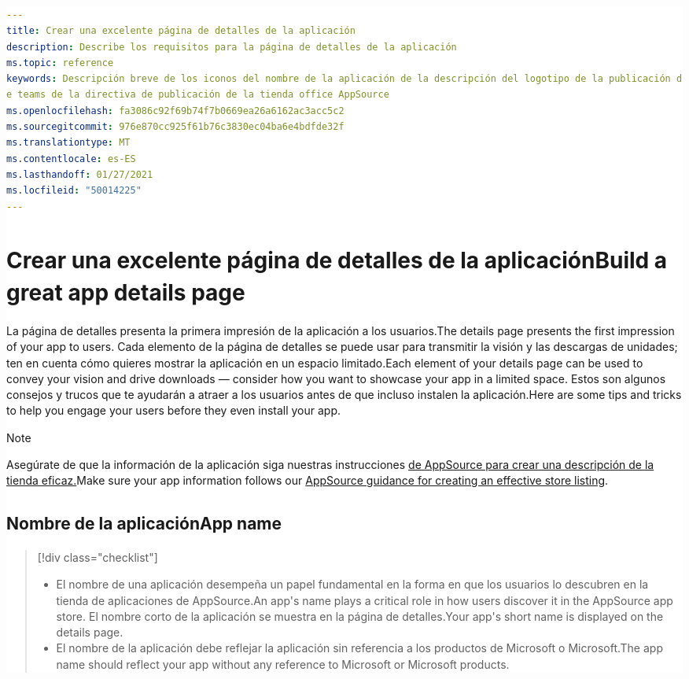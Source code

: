 ```yaml
---
title: Crear una excelente página de detalles de la aplicación
description: Describe los requisitos para la página de detalles de la aplicación
ms.topic: reference
keywords: Descripción breve de los iconos del nombre de la aplicación de la descripción del logotipo de la publicación de teams de la directiva de publicación de la tienda office AppSource
ms.openlocfilehash: fa3086c92f69b74f7b0669ea26a6162ac3acc5c2
ms.sourcegitcommit: 976e870cc925f61b76c3830ec04ba6e4bdfde32f
ms.translationtype: MT
ms.contentlocale: es-ES
ms.lasthandoff: 01/27/2021
ms.locfileid: "50014225"
---
```

# <a name="build-a-great-app-details-page"></a><span data-ttu-id="f8ba1-104">Crear una excelente página de detalles de la aplicación</span><span class="sxs-lookup"><span data-stu-id="f8ba1-104">Build a great app details page</span></span>

<span data-ttu-id="f8ba1-105">La página de detalles presenta la primera impresión de la aplicación a los usuarios.</span><span class="sxs-lookup"><span data-stu-id="f8ba1-105">The details page presents the first impression of your app to users.</span></span> <span data-ttu-id="f8ba1-106">Cada elemento de la página de detalles se puede usar para transmitir la visión y las descargas de unidades; ten en cuenta cómo quieres mostrar la aplicación en un espacio limitado.</span><span class="sxs-lookup"><span data-stu-id="f8ba1-106">Each element of your details page can be used to convey your vision and drive downloads — consider how you want to showcase your app in a limited space.</span></span> <span data-ttu-id="f8ba1-107">Estos son algunos consejos y trucos que te ayudarán a atraer a los usuarios antes de que incluso instalen la aplicación.</span><span class="sxs-lookup"><span data-stu-id="f8ba1-107">Here are some tips and tricks to help you engage your users before they even install your app.</span></span>

> [!NOTE]
> <span data-ttu-id="f8ba1-108">Asegúrate de que la información de la aplicación siga nuestras instrucciones [de AppSource para crear una descripción de la tienda eficaz.](/office/dev/store/create-effective-office-store-listings)</span><span class="sxs-lookup"><span data-stu-id="f8ba1-108">Make sure your app information follows our [AppSource guidance for creating an effective store listing](/office/dev/store/create-effective-office-store-listings).</span></span>

## <a name="app-name"></a><span data-ttu-id="f8ba1-109">Nombre de la aplicación</span><span class="sxs-lookup"><span data-stu-id="f8ba1-109">App name</span></span>

> [!div class="checklist"]
>
> * <span data-ttu-id="f8ba1-110">El nombre de una aplicación desempeña un papel fundamental en la forma en que los usuarios lo descubren en la tienda de aplicaciones de AppSource.</span><span class="sxs-lookup"><span data-stu-id="f8ba1-110">An app's name plays a critical role in how users discover it in the AppSource app store.</span></span> <span data-ttu-id="f8ba1-111">El nombre corto de la aplicación se muestra en la página de detalles.</span><span class="sxs-lookup"><span data-stu-id="f8ba1-111">Your app's short name is displayed on the details page.</span></span>
>* <span data-ttu-id="f8ba1-112">El nombre de la aplicación debe reflejar la aplicación sin referencia a los productos de Microsoft o Microsoft.</span><span class="sxs-lookup"><span data-stu-id="f8ba1-112">The app name should reflect your app without any reference to Microsoft or Microsoft products.</span></span>
>
